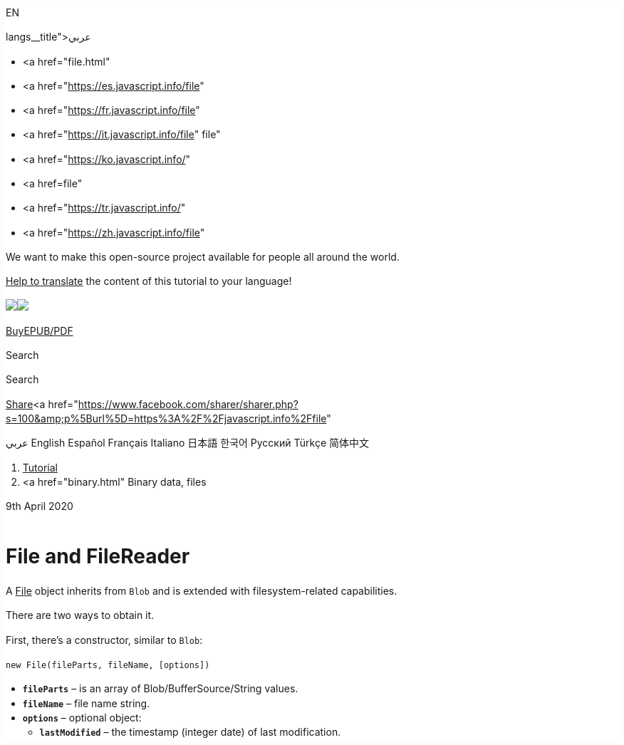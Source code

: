 EN

langs\_\_title">عربي</span></a>

- <a href="file.html"
- <a href="https://es.javascript.info/file"
- <a href="https://fr.javascript.info/file"
- <a href="https://it.javascript.info/file"
  file"



- <a href="https://ko.javascript.info/"
- <a href=file"
- <a href="https://tr.javascript.info/"
- <a href="https://zh.javascript.info/file"

We want to make this open-source project available for people all around the world.

[Help to translate](translate.html) the content of this tutorial to your language!

<a href="index.html" class="sitetoolbar__link sitetoolbar__link_logo"><img src="img/sitetoolbar__logo_en.svg" class="sitetoolbar__logo sitetoolbar__logo_normal" width="200" /><img src="img/sitetoolbar__logo_small_en.svg" class="sitetoolbar__logo sitetoolbar__logo_small" width="70" /></a>

<a href="ebook.html" class="buy-book-button"><span class="buy-book-button__extra-text">Buy</span>EPUB/PDF</a>

Search

Search

<a href="tutorial/map.html" class="map">

<span class="share-icons__title">Share</span><a href="https://twitter.com/share?url=https%3A%2F%2Fjavascript.info%2Ffile" class="share share_tw"></a><a href="https://www.facebook.com/sharer/sharer.php?s=100&amp;p%5Burl%5D=https%3A%2F%2Fjavascript.info%2Ffile" </a>

عربي English Español Français Italiano 日本語 한국어 Русский Türkçe 简体中文

1.  <a href="index.html" class="breadcrumbs__link"><span class="breadcrumbs__hidden-text">Tutorial</span></a>
2.  <span id="breadcrumb-1"><a href="binary.html" Binary data, files</span></a></span>

9th April 2020

# File and FileReader

A [File](https://www.w3.org/TR/FileAPI/#dfn-file) object inherits from `Blob` and is extended with filesystem-related capabilities.

There are two ways to obtain it.

First, there’s a constructor, similar to `Blob`:

    new File(fileParts, fileName, [options])

- **`fileParts`** – is an array of Blob/BufferSource/String values.
- **`fileName`** – file name string.
- **`options`** – optional object:
  - **`lastModified`** – the timestamp (integer date) of last modification.
